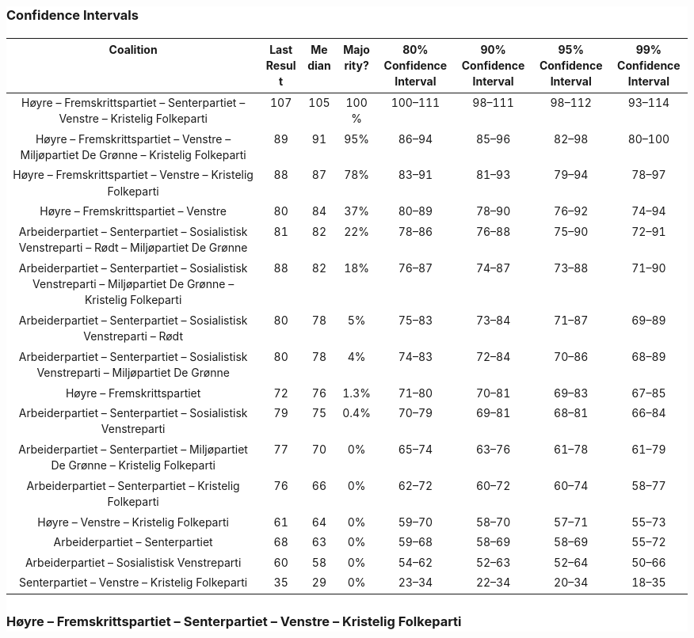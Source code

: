 ### Confidence Intervals

| Coalition | Last Result | Median | Majority? | 80% Confidence Interval | 90% Confidence Interval | 95% Confidence Interval | 99% Confidence Interval |
|:---------:|:-----------:|:------:|:---------:|:-----------------------:|:-----------------------:|:-----------------------:|:-----------------------:|
| Høyre – Fremskrittspartiet – Senterpartiet – Venstre – Kristelig Folkeparti | 107 | 105 | 100% | 100–111 | 98–111 | 98–112 | 93–114 |
| Høyre – Fremskrittspartiet – Venstre – Miljøpartiet De Grønne – Kristelig Folkeparti | 89 | 91 | 95% | 86–94 | 85–96 | 82–98 | 80–100 |
| Høyre – Fremskrittspartiet – Venstre – Kristelig Folkeparti | 88 | 87 | 78% | 83–91 | 81–93 | 79–94 | 78–97 |
| Høyre – Fremskrittspartiet – Venstre | 80 | 84 | 37% | 80–89 | 78–90 | 76–92 | 74–94 |
| Arbeiderpartiet – Senterpartiet – Sosialistisk Venstreparti – Rødt – Miljøpartiet De Grønne | 81 | 82 | 22% | 78–86 | 76–88 | 75–90 | 72–91 |
| Arbeiderpartiet – Senterpartiet – Sosialistisk Venstreparti – Miljøpartiet De Grønne – Kristelig Folkeparti | 88 | 82 | 18% | 76–87 | 74–87 | 73–88 | 71–90 |
| Arbeiderpartiet – Senterpartiet – Sosialistisk Venstreparti – Rødt | 80 | 78 | 5% | 75–83 | 73–84 | 71–87 | 69–89 |
| Arbeiderpartiet – Senterpartiet – Sosialistisk Venstreparti – Miljøpartiet De Grønne | 80 | 78 | 4% | 74–83 | 72–84 | 70–86 | 68–89 |
| Høyre – Fremskrittspartiet | 72 | 76 | 1.3% | 71–80 | 70–81 | 69–83 | 67–85 |
| Arbeiderpartiet – Senterpartiet – Sosialistisk Venstreparti | 79 | 75 | 0.4% | 70–79 | 69–81 | 68–81 | 66–84 |
| Arbeiderpartiet – Senterpartiet – Miljøpartiet De Grønne – Kristelig Folkeparti | 77 | 70 | 0% | 65–74 | 63–76 | 61–78 | 61–79 |
| Arbeiderpartiet – Senterpartiet – Kristelig Folkeparti | 76 | 66 | 0% | 62–72 | 60–72 | 60–74 | 58–77 |
| Høyre – Venstre – Kristelig Folkeparti | 61 | 64 | 0% | 59–70 | 58–70 | 57–71 | 55–73 |
| Arbeiderpartiet – Senterpartiet | 68 | 63 | 0% | 59–68 | 58–69 | 58–69 | 55–72 |
| Arbeiderpartiet – Sosialistisk Venstreparti | 60 | 58 | 0% | 54–62 | 52–63 | 52–64 | 50–66 |
| Senterpartiet – Venstre – Kristelig Folkeparti | 35 | 29 | 0% | 23–34 | 22–34 | 20–34 | 18–35 |

### Høyre – Fremskrittspartiet – Senterpartiet – Venstre – Kristelig Folkeparti

